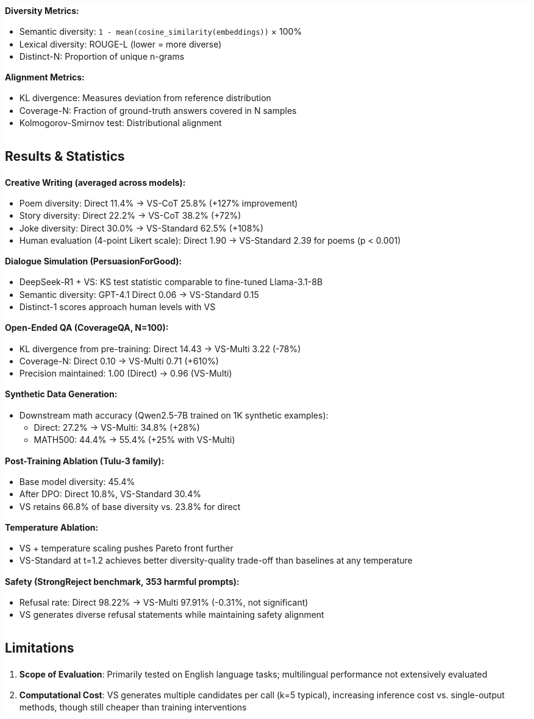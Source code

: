 **Diversity Metrics:**
- Semantic diversity: `1 - mean(cosine_similarity(embeddings))` × 100%
- Lexical diversity: ROUGE-L (lower = more diverse)
- Distinct-N: Proportion of unique n-grams

**Alignment Metrics:**
- KL divergence: Measures deviation from reference distribution
- Coverage-N: Fraction of ground-truth answers covered in N samples
- Kolmogorov-Smirnov test: Distributional alignment

## Results & Statistics

**Creative Writing (averaged across models):**
- Poem diversity: Direct 11.4% → VS-CoT 25.8% (+127% improvement)
- Story diversity: Direct 22.2% → VS-CoT 38.2% (+72%)
- Joke diversity: Direct 30.0% → VS-Standard 62.5% (+108%)
- Human evaluation (4-point Likert scale): Direct 1.90 → VS-Standard 2.39 for poems (p < 0.001)

**Dialogue Simulation (PersuasionForGood):**
- DeepSeek-R1 + VS: KS test statistic comparable to fine-tuned Llama-3.1-8B
- Semantic diversity: GPT-4.1 Direct 0.06 → VS-Standard 0.15
- Distinct-1 scores approach human levels with VS

**Open-Ended QA (CoverageQA, N=100):**
- KL divergence from pre-training: Direct 14.43 → VS-Multi 3.22 (-78%)
- Coverage-N: Direct 0.10 → VS-Multi 0.71 (+610%)
- Precision maintained: 1.00 (Direct) → 0.96 (VS-Multi)

**Synthetic Data Generation:**
- Downstream math accuracy (Qwen2.5-7B trained on 1K synthetic examples):
  - Direct: 27.2% → VS-Multi: 34.8% (+28%)
  - MATH500: 44.4% → 55.4% (+25% with VS-Multi)

**Post-Training Ablation (Tulu-3 family):**
- Base model diversity: 45.4%
- After DPO: Direct 10.8%, VS-Standard 30.4%
- VS retains 66.8% of base diversity vs. 23.8% for direct

**Temperature Ablation:**
- VS + temperature scaling pushes Pareto front further
- VS-Standard at t=1.2 achieves better diversity-quality trade-off than baselines at any temperature

**Safety (StrongReject benchmark, 353 harmful prompts):**
- Refusal rate: Direct 98.22% → VS-Multi 97.91% (-0.31%, not significant)
- VS generates diverse refusal statements while maintaining safety alignment

## Limitations

1. **Scope of Evaluation**: Primarily tested on English language tasks; multilingual performance not extensively evaluated

2. **Computational Cost**: VS generates multiple candidates per call (k=5 typical), increasing inference cost vs. single-output methods, though still cheaper than training interventions
